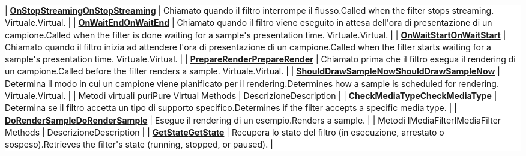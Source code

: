 | [<span data-ttu-id="8bbd4-321">**OnStopStreaming**</span><span class="sxs-lookup"><span data-stu-id="8bbd4-321">**OnStopStreaming**</span></span>](cbaserenderer-onstopstreaming.md)                     | <span data-ttu-id="8bbd4-322">Chiamato quando il filtro interrompe il flusso.</span><span class="sxs-lookup"><span data-stu-id="8bbd4-322">Called when the filter stops streaming.</span></span> <span data-ttu-id="8bbd4-323">Virtuale.</span><span class="sxs-lookup"><span data-stu-id="8bbd4-323">Virtual.</span></span>                                                                                        |
| [<span data-ttu-id="8bbd4-324">**OnWaitEnd**</span><span class="sxs-lookup"><span data-stu-id="8bbd4-324">**OnWaitEnd**</span></span>](cbaserenderer-onwaitend.md)                                 | <span data-ttu-id="8bbd4-325">Chiamato quando il filtro viene eseguito in attesa dell'ora di presentazione di un campione.</span><span class="sxs-lookup"><span data-stu-id="8bbd4-325">Called when the filter is done waiting for a sample's presentation time.</span></span> <span data-ttu-id="8bbd4-326">Virtuale.</span><span class="sxs-lookup"><span data-stu-id="8bbd4-326">Virtual.</span></span>                                                       |
| [<span data-ttu-id="8bbd4-327">**OnWaitStart**</span><span class="sxs-lookup"><span data-stu-id="8bbd4-327">**OnWaitStart**</span></span>](cbaserenderer-onwaitstart.md)                             | <span data-ttu-id="8bbd4-328">Chiamato quando il filtro inizia ad attendere l'ora di presentazione di un campione.</span><span class="sxs-lookup"><span data-stu-id="8bbd4-328">Called when the filter starts waiting for a sample's presentation time.</span></span> <span data-ttu-id="8bbd4-329">Virtuale.</span><span class="sxs-lookup"><span data-stu-id="8bbd4-329">Virtual.</span></span>                                                        |
| [<span data-ttu-id="8bbd4-330">**PrepareRender**</span><span class="sxs-lookup"><span data-stu-id="8bbd4-330">**PrepareRender**</span></span>](cbaserenderer-preparerender.md)                         | <span data-ttu-id="8bbd4-331">Chiamato prima che il filtro esegua il rendering di un campione.</span><span class="sxs-lookup"><span data-stu-id="8bbd4-331">Called before the filter renders a sample.</span></span> <span data-ttu-id="8bbd4-332">Virtuale.</span><span class="sxs-lookup"><span data-stu-id="8bbd4-332">Virtual.</span></span>                                                                                     |
| [<span data-ttu-id="8bbd4-333">**ShouldDrawSampleNow**</span><span class="sxs-lookup"><span data-stu-id="8bbd4-333">**ShouldDrawSampleNow**</span></span>](cbaserenderer-shoulddrawsamplenow.md)             | <span data-ttu-id="8bbd4-334">Determina il modo in cui un campione viene pianificato per il rendering.</span><span class="sxs-lookup"><span data-stu-id="8bbd4-334">Determines how a sample is scheduled for rendering.</span></span> <span data-ttu-id="8bbd4-335">Virtuale.</span><span class="sxs-lookup"><span data-stu-id="8bbd4-335">Virtual.</span></span>                                                                            |
| <span data-ttu-id="8bbd4-336">Metodi virtuali puri</span><span class="sxs-lookup"><span data-stu-id="8bbd4-336">Pure Virtual Methods</span></span>                                                         | <span data-ttu-id="8bbd4-337">Descrizione</span><span class="sxs-lookup"><span data-stu-id="8bbd4-337">Description</span></span>                                                                                                                             |
| [<span data-ttu-id="8bbd4-338">**CheckMediaType**</span><span class="sxs-lookup"><span data-stu-id="8bbd4-338">**CheckMediaType**</span></span>](cbaserenderer-checkmediatype.md)                       | <span data-ttu-id="8bbd4-339">Determina se il filtro accetta un tipo di supporto specifico.</span><span class="sxs-lookup"><span data-stu-id="8bbd4-339">Determines if the filter accepts a specific media type.</span></span>                                                                                 |
| [<span data-ttu-id="8bbd4-340">**DoRenderSample**</span><span class="sxs-lookup"><span data-stu-id="8bbd4-340">**DoRenderSample**</span></span>](cbaserenderer-dorendersample.md)                       | <span data-ttu-id="8bbd4-341">Esegue il rendering di un esempio.</span><span class="sxs-lookup"><span data-stu-id="8bbd4-341">Renders a sample.</span></span>                                                                                                                       |
| <span data-ttu-id="8bbd4-342">Metodi IMediaFilter</span><span class="sxs-lookup"><span data-stu-id="8bbd4-342">IMediaFilter Methods</span></span>                                                         | <span data-ttu-id="8bbd4-343">Descrizione</span><span class="sxs-lookup"><span data-stu-id="8bbd4-343">Description</span></span>                                                                                                                             |
| [<span data-ttu-id="8bbd4-344">**GetState**</span><span class="sxs-lookup"><span data-stu-id="8bbd4-344">**GetState**</span></span>](cbaserenderer-getstate.md)                                   | <span data-ttu-id="8bbd4-345">Recupera lo stato del filtro (in esecuzione, arrestato o sospeso).</span><span class="sxs-lookup"><span data-stu-id="8bbd4-345">Retrieves the filter's state (running, stopped, or paused).</span></span>                                                                             |